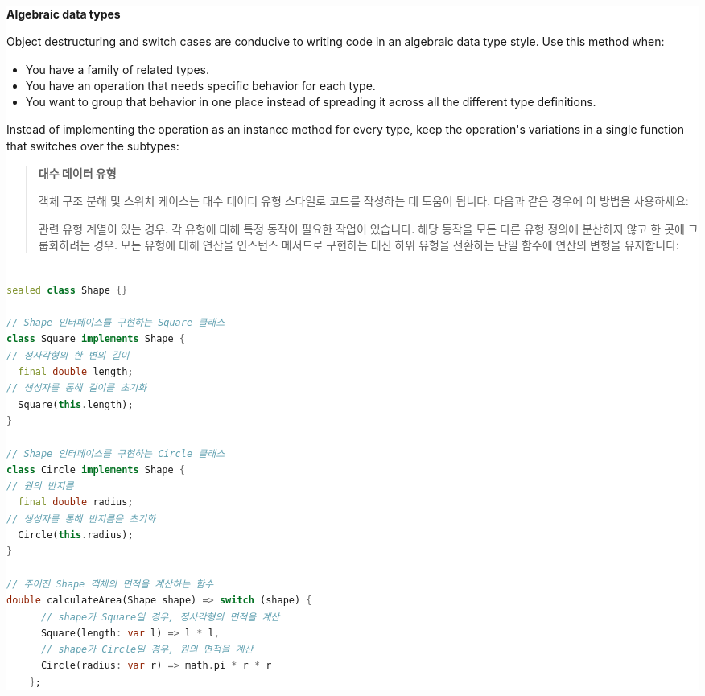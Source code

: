 **Algebraic data types**

Object destructuring and switch cases are conducive to writing code in an [algebraic data type](https://en.wikipedia.org/wiki/Algebraic_data_type) style. Use this method when:

- You have a family of related types.
- You have an operation that needs specific behavior for each type.
- You want to group that behavior in one place instead of spreading it across all the different type definitions.

Instead of implementing the operation as an instance method for every type, keep the operation's variations in a single function that switches over the subtypes:

> **대수 데이터 유형**
> 
> 
> 객체 구조 분해 및 스위치 케이스는 대수 데이터 유형 스타일로 코드를 작성하는 데 도움이 됩니다. 다음과 같은 경우에 이 방법을 사용하세요:
> 
> 관련 유형 계열이 있는 경우.
> 각 유형에 대해 특정 동작이 필요한 작업이 있습니다.
> 해당 동작을 모든 다른 유형 정의에 분산하지 않고 한 곳에 그룹화하려는 경우.
> 모든 유형에 대해 연산을 인스턴스 메서드로 구현하는 대신 하위 유형을 전환하는 단일 함수에 연산의 변형을 유지합니다:
> 

```dart

sealed class Shape {}

// Shape 인터페이스를 구현하는 Square 클래스
class Square implements Shape {
// 정사각형의 한 변의 길이
  final double length; 
// 생성자를 통해 길이를 초기화
  Square(this.length); 
}

// Shape 인터페이스를 구현하는 Circle 클래스
class Circle implements Shape {
// 원의 반지름
  final double radius; 
// 생성자를 통해 반지름을 초기화
  Circle(this.radius); 
}

// 주어진 Shape 객체의 면적을 계산하는 함수
double calculateArea(Shape shape) => switch (shape) {
      // shape가 Square일 경우, 정사각형의 면적을 계산
      Square(length: var l) => l * l,
      // shape가 Circle일 경우, 원의 면적을 계산
      Circle(radius: var r) => math.pi * r * r
    };

```
